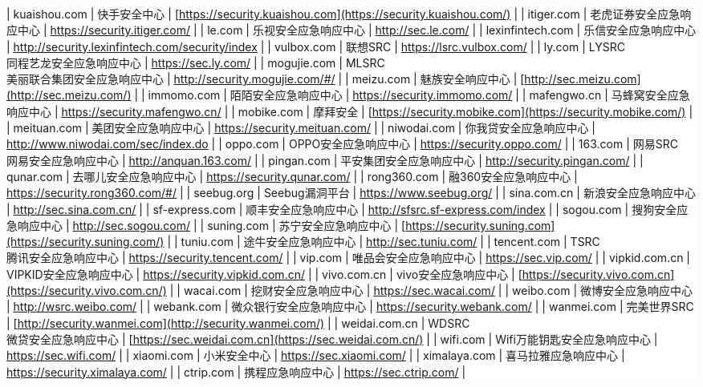 |   kuaishou.com   |              快手安全中心               | [https://security.kuaishou.com](https://security.kuaishou.com/) |
|    itiger.com    |        老虎证券安全应急响应中心         |               <https://security.itiger.com/>                |
|      le.com      |          乐视安全应急响应中心           |                     <http://sec.le.com/>                     |
| lexinfintech.com |          乐信安全应急响应中心           |      <http://security.lexinfintech.com/security/index>       |
|    vulbox.com    |                 联想SRC                 |                  <https://lsrc.vulbox.com/>                  |
|      ly.com      |   LYSRC<br />同程艺龙安全应急响应中心   |                     https://sec.ly.com/                      |
|   mogujie.com    | MLSRC<br />美丽联合集团安全应急响应中心 |               <http://security.mogujie.com/#/>               |
|    meizu.com     |            魅族安全响应中心             |        [http://sec.meizu.com](http://sec.meizu.com/)         |
|    immomo.com    |          陌陌安全应急响应中心           |                <https://security.immomo.com/>                |
|   mafengwo.cn    |         马蜂窝安全应急响应中心          |               <https://security.mafengwo.cn/>                |
|    mobike.com    |                摩拜安全                 | [https://security.mobike.com](https://security.mobike.com/)  |
|   meituan.com    |          美团安全应急响应中心           |               <https://security.meituan.com/>                |
|   niwodai.com    |         你我贷安全应急响应中心          |            <http://www.niwodai.com/sec/index.do>             |
|     oppo.com     |          OPPO安全应急响应中心           |                 <https://security.oppo.com/>                 |
|     163.com      |    网易SRC<br />网易安全应急响应中心    |                   <http://anquan.163.com/>                   |
|    pingan.com    |        平安集团安全应急响应中心         |                <http://security.pingan.com/>                 |
|    qunar.com     |         去哪儿安全应急响应中心          |                <https://security.qunar.com/>                 |
|   rong360.com    |          融360安全应急响应中心          |              <https://security.rong360.com/#/>               |
|    seebug.org    |             Seebug漏洞平台              |                  <https://www.seebug.org/>                   |
|   sina.com.cn    |          新浪安全应急响应中心           |                  <http://sec.sina.com.cn/>                   |
|  sf-express.com  |          顺丰安全应急响应中心           |             <http://sfsrc.sf-express.com/index>              |
|    sogou.com     |          搜狗安全应急响应中心           |                   <http://sec.sogou.com/>                    |
|    suning.com    |          苏宁安全应急响应中心           | [https://security.suning.com](https://security.suning.com/)  |
|    tuniu.com     |          途牛安全应急响应中心           |                   <http://sec.tuniu.com/>                    |
|   tencent.com    |     TSRC<br />腾讯安全应急响应中心      |                https://security.tencent.com/                 |
|     vip.com      |         唯品会安全应急响应中心          |                    <https://sec.vip.com/>                    |
|  vipkid.com.cn   |         VIPKID安全应急响应中心          |              <https://security.vipkid.com.cn/>               |
|   vivo.com.cn    |          vivo安全应急响应中心           | [https://security.vivo.com.cn](https://security.vivo.com.cn/) |
|    wacai.com     |          挖财安全应急响应中心           |                   <https://sec.wacai.com/>                   |
|    weibo.com     |          微博安全应急响应中心           |                   <http://wsrc.weibo.com/>                   |
|    webank.com    |        微众银行安全应急响应中心         |                <https://security.webank.com/>                |
|    wanmei.com    |               完美世界SRC               |  [http://security.wanmei.com](http://security.wanmei.com/)   |
|  weidai.com.cn   |     WDSRC<br />微贷安全应急响应中心     |   [https://sec.weidai.com.cn](https://sec.weidai.com.cn/)    |
|     wifi.com     |      Wifi万能钥匙安全应急响应中心       |                   <https://sec.wifi.com/>                    |
|    xiaomi.com    |              小米安全中心               |                  <https://sec.xiaomi.com/>                   |
|   ximalaya.com   |          喜马拉雅应急响应中心           |               <https://security.ximalaya.com/>               |
|    ctrip.com     |            携程应急响应中心             |                   <https://sec.ctrip.com/>                   |